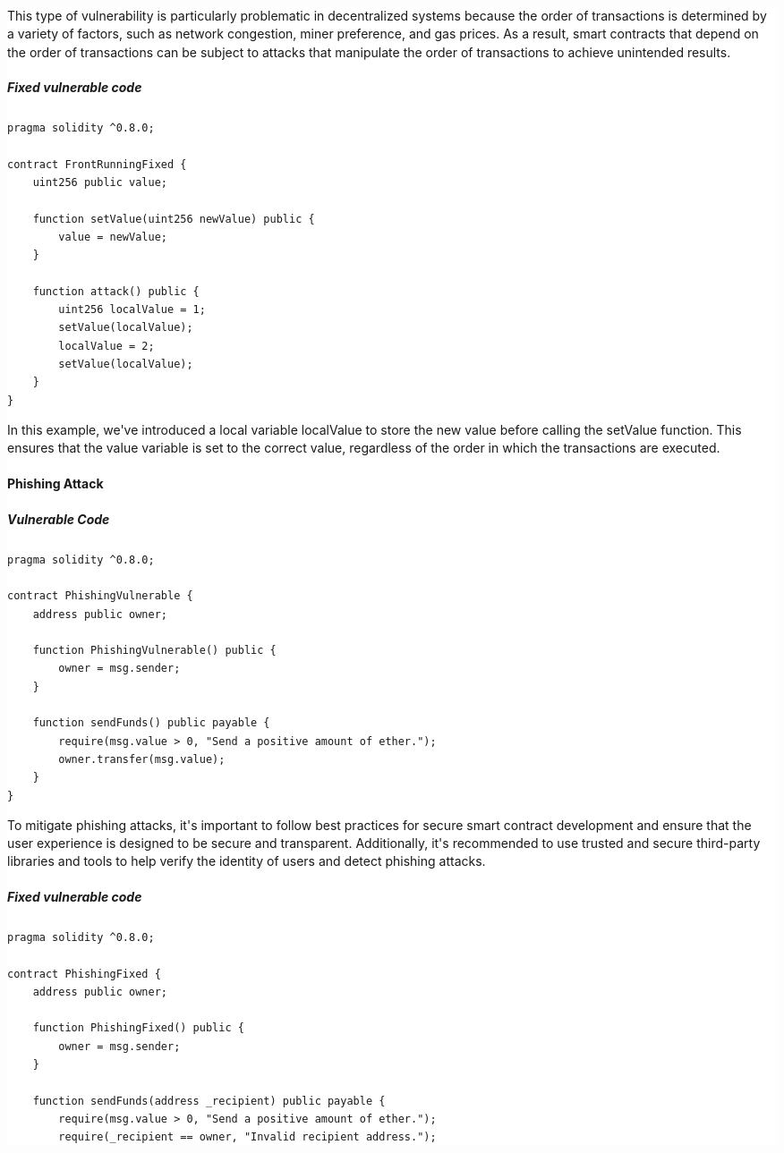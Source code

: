 This type of vulnerability is particularly problematic in decentralized systems because the order of transactions is determined by a variety of factors, such as network congestion, miner preference, and gas prices. As a result, smart contracts that depend on the order of transactions can be subject to attacks that manipulate the order of transactions to achieve unintended results.

##### Fixed vulnerable code
```
pragma solidity ^0.8.0;

contract FrontRunningFixed {
    uint256 public value;

    function setValue(uint256 newValue) public {
        value = newValue;
    }

    function attack() public {
        uint256 localValue = 1;
        setValue(localValue);
        localValue = 2;
        setValue(localValue);
    }
}
```
In this example, we've introduced a local variable localValue to store the new value before calling the setValue function. This ensures that the value variable is set to the correct value, regardless of the order in which the transactions are executed.

#### Phishing Attack
##### Vulnerable Code
```
pragma solidity ^0.8.0;

contract PhishingVulnerable {
    address public owner;

    function PhishingVulnerable() public {
        owner = msg.sender;
    }

    function sendFunds() public payable {
        require(msg.value > 0, "Send a positive amount of ether.");
        owner.transfer(msg.value);
    }
}
```
To mitigate phishing attacks, it's important to follow best practices for secure smart contract development and ensure that the user experience is designed to be secure and transparent. Additionally, it's recommended to use trusted and secure third-party libraries and tools to help verify the identity of users and detect phishing attacks.

##### Fixed vulnerable code
```
pragma solidity ^0.8.0;

contract PhishingFixed {
    address public owner;

    function PhishingFixed() public {
        owner = msg.sender;
    }

    function sendFunds(address _recipient) public payable {
        require(msg.value > 0, "Send a positive amount of ether.");
        require(_recipient == owner, "Invalid recipient address.");
```